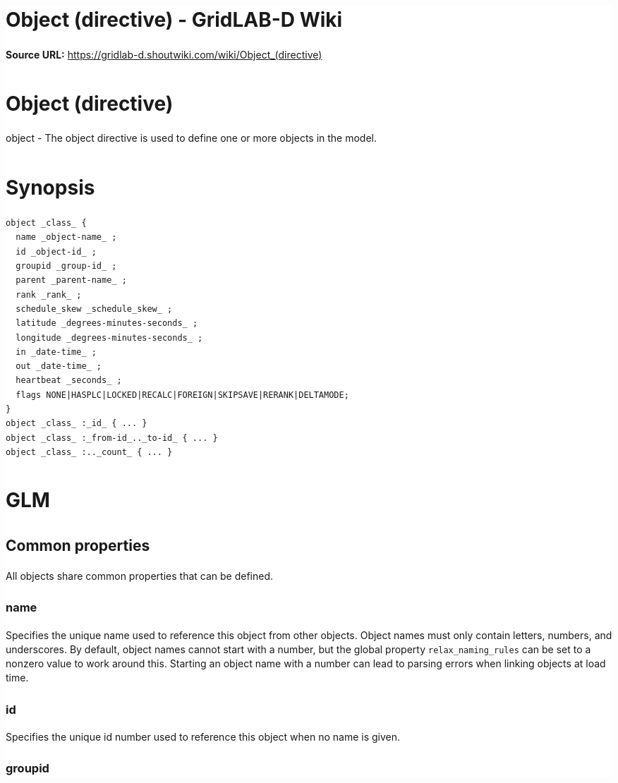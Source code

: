 # Object (directive) - GridLAB-D Wiki

**Source URL:** https://gridlab-d.shoutwiki.com/wiki/Object_(directive)
# Object (directive)

object \- The object directive is used to define one or more objects in the model. 

# Synopsis
    
    
    object _class_ {
      name _object-name_ ;
      id _object-id_ ;
      groupid _group-id_ ;
      parent _parent-name_ ;
      rank _rank_ ;
      schedule_skew _schedule_skew_ ;
      latitude _degrees-minutes-seconds_ ;
      longitude _degrees-minutes-seconds_ ;
      in _date-time_ ;
      out _date-time_ ;
      heartbeat _seconds_ ;
      flags NONE|HASPLC|LOCKED|RECALC|FOREIGN|SKIPSAVE|RERANK|DELTAMODE;
    }
    object _class_ :_id_ { ... }
    object _class_ :_from-id_.._to-id_ { ... }
    object _class_ :.._count_ { ... }
    

# GLM

## Common properties

All objects share common properties that can be defined. 

### name

Specifies the unique name used to reference this object from other objects. Object names must only contain letters, numbers, and underscores. By default, object names cannot start with a number, but the global property `relax_naming_rules` can be set to a nonzero value to work around this. Starting an object name with a number can lead to parsing errors when linking objects at load time. 

### id

Specifies the unique id number used to reference this object when no name is given. 

### groupid
